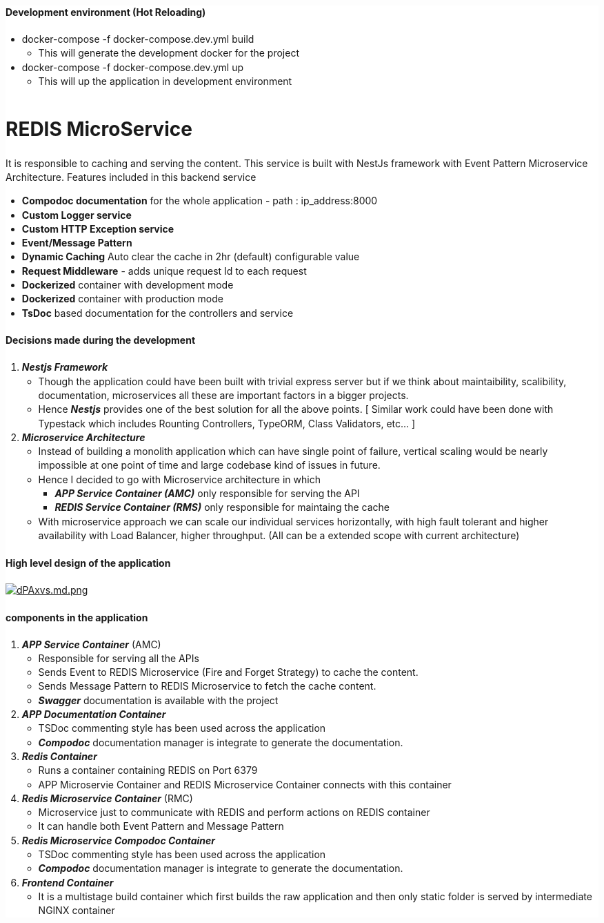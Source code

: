 #### Development environment (Hot Reloading)
- docker-compose -f docker-compose.dev.yml build
    - This will generate the development docker for the project
- docker-compose -f docker-compose.dev.yml up
    - This will up the application in development environment

# REDIS MicroService   
It is responsible to caching and serving the content.
This service is built with NestJs framework with Event Pattern Microservice Architecture.
Features included in this backend service
  -  **Compodoc documentation** for the whole application - path : ip_address:8000
  -  **Custom Logger service**
  -  **Custom HTTP Exception service**
  -  **Event/Message Pattern**
  -  **Dynamic Caching** Auto clear the cache in 2hr (default) configurable value 
  -  **Request Middleware** - adds unique request Id to each request
  -  **Dockerized** container with development mode
  -  **Dockerized** container with production mode
  -  **TsDoc** based documentation for the controllers and service

#### Decisions made during the development
1. ***Nestjs Framework*** 
     - Though the application could have been built with trivial express server but if we think about maintaibility, scalibility, documentation, microservices all these are important factors in a bigger projects. 
     - Hence ***Nestjs*** provides one of the best solution for all the above points. [ Similar work could have been done with Typestack which includes Rounting Controllers, TypeORM, Class Validators, etc... ]
2. ***Microservice Architecture*** 
     - Instead of building a monolith application which can have single point of failure, vertical scaling would be nearly impossible at one point of time and large codebase kind of issues in future.
     - Hence I decided to go with Microservice architecture in which 
       -  ***APP Service Container (AMC)*** only responsible for serving the API
       -  ***REDIS Service Container (RMS)*** only responsible for maintaing the cache
     - With microservice approach we can scale our individual services horizontally, with high fault tolerant and higher availability with Load Balancer, higher throughput. (All can be a extended scope with current architecture)

#### High level design of the application
[![dPAxvs.md.png](https://iili.io/dPAxvs.md.png)](https://freeimage.host/i/dPAxvs)

#### components in the application
1. ***APP Service Container*** (AMC)
   - Responsible for serving all the APIs
   - Sends Event to REDIS Microservice (Fire and Forget Strategy) to cache the content.
   - Sends Message Pattern to REDIS Microservice to fetch the cache content.
   - ***Swagger*** documentation is available with the project
2. ***APP Documentation Container***
   - TSDoc commenting style has been used across the application
   - ***Compodoc*** documentation manager is integrate to generate the documentation. 
3. ***Redis Container***
   - Runs a container containing REDIS on Port 6379
   - APP Microservie Container and REDIS Microservice Container connects with this container
4. ***Redis Microservice Container*** (RMC)
   - Microservice just to communicate with REDIS and perform actions on REDIS container
   - It can handle both Event Pattern and Message Pattern
5. ***Redis Microservice Compodoc Container***
   - TSDoc commenting style has been used across the application
   - ***Compodoc*** documentation manager is integrate to generate the documentation. 
6. ***Frontend Container***
   - It is a multistage build container which first builds the raw application and then only static folder is served by intermediate NGINX container